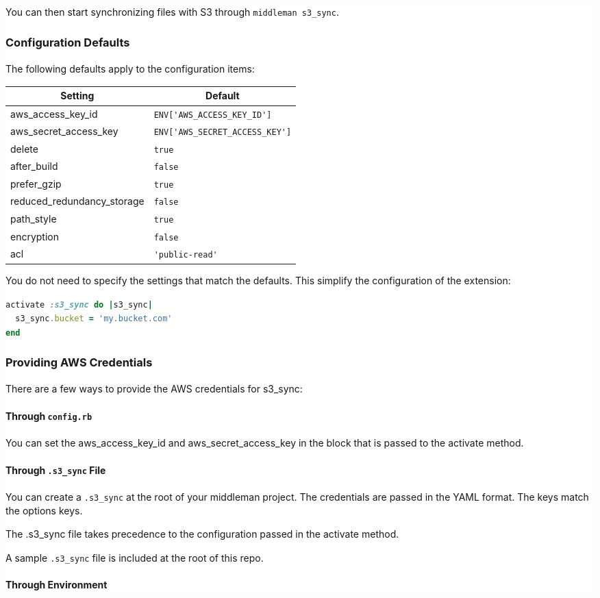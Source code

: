 You can then start synchronizing files with S3 through ```middleman s3_sync```.

### Configuration Defaults

The following defaults apply to the configuration items:

| Setting                    | Default                            |
| -----------------          | ----------------------------       |
| aws_access_key_id          | ```ENV['AWS_ACCESS_KEY_ID']```     |
| aws_secret_access_key      | ```ENV['AWS_SECRET_ACCESS_KEY']``` |
| delete                     | ```true```                         |
| after_build                | ```false```                        |
| prefer_gzip                | ```true```                         |
| reduced_redundancy_storage | ```false```                        |
| path_style                 | ```true```                         |
| encryption                 | ```false```                        |
| acl                        | ```'public-read'```                |

You do not need to specify the settings that match the defaults. This
simplify the configuration of the extension:

```ruby
activate :s3_sync do |s3_sync|
  s3_sync.bucket = 'my.bucket.com'
end
```

### Providing AWS Credentials

There are a few ways to provide the AWS credentials for s3_sync:

#### Through ```config.rb```

You can set the aws_access_key_id and aws_secret_access_key in the block
that is passed to the activate method.

#### Through ```.s3_sync``` File

You can create a ```.s3_sync``` at the root of your middleman project.
The credentials are passed in the YAML format. The keys match the
options keys.

The .s3_sync file takes precedence to the configuration passed in the
activate method.

A sample ```.s3_sync``` file is included at the root of this repo.

#### Through Environment
